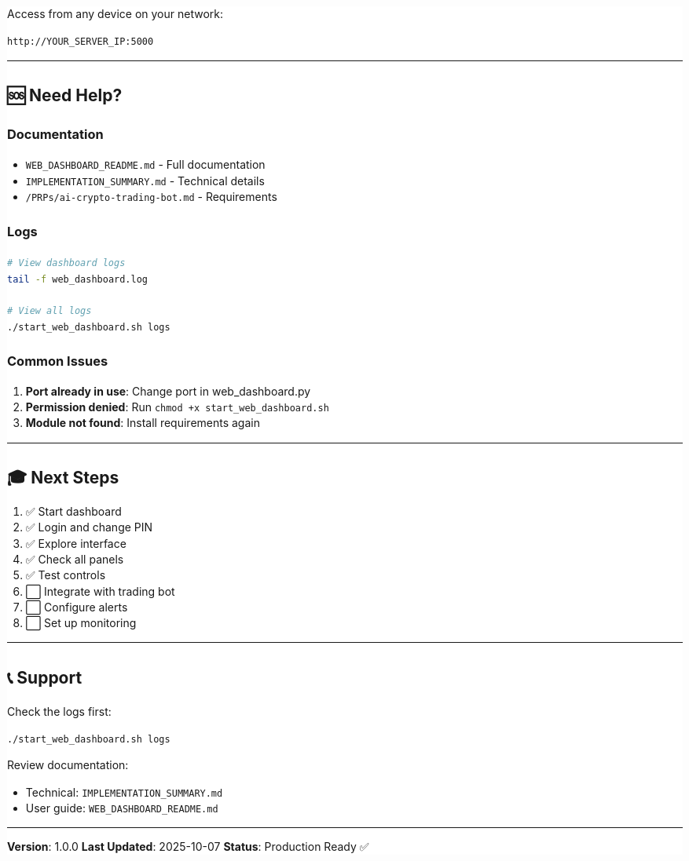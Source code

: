 Access from any device on your network:
```
http://YOUR_SERVER_IP:5000
```

---

## 🆘 Need Help?

### Documentation
- `WEB_DASHBOARD_README.md` - Full documentation
- `IMPLEMENTATION_SUMMARY.md` - Technical details
- `/PRPs/ai-crypto-trading-bot.md` - Requirements

### Logs
```bash
# View dashboard logs
tail -f web_dashboard.log

# View all logs
./start_web_dashboard.sh logs
```

### Common Issues
1. **Port already in use**: Change port in web_dashboard.py
2. **Permission denied**: Run `chmod +x start_web_dashboard.sh`
3. **Module not found**: Install requirements again

---

## 🎓 Next Steps

1. ✅ Start dashboard
2. ✅ Login and change PIN
3. ✅ Explore interface
4. ✅ Check all panels
5. ✅ Test controls
6. ⬜ Integrate with trading bot
7. ⬜ Configure alerts
8. ⬜ Set up monitoring

---

## 📞 Support

Check the logs first:
```bash
./start_web_dashboard.sh logs
```

Review documentation:
- Technical: `IMPLEMENTATION_SUMMARY.md`
- User guide: `WEB_DASHBOARD_README.md`

---

**Version**: 1.0.0
**Last Updated**: 2025-10-07
**Status**: Production Ready ✅
